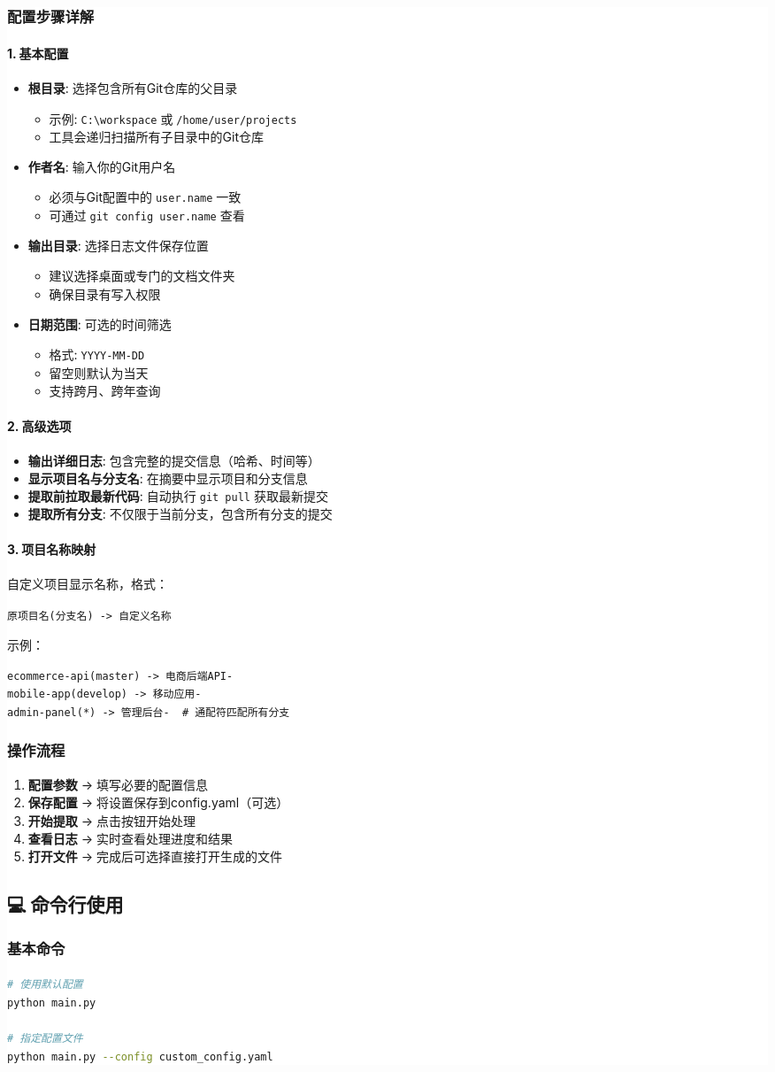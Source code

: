 ### 配置步骤详解

#### 1. 基本配置
- **根目录**: 选择包含所有Git仓库的父目录
  - 示例: `C:\workspace` 或 `/home/user/projects`
  - 工具会递归扫描所有子目录中的Git仓库

- **作者名**: 输入你的Git用户名
  - 必须与Git配置中的 `user.name` 一致
  - 可通过 `git config user.name` 查看

- **输出目录**: 选择日志文件保存位置
  - 建议选择桌面或专门的文档文件夹
  - 确保目录有写入权限

- **日期范围**: 可选的时间筛选
  - 格式: `YYYY-MM-DD`
  - 留空则默认为当天
  - 支持跨月、跨年查询

#### 2. 高级选项
- **输出详细日志**: 包含完整的提交信息（哈希、时间等）
- **显示项目名与分支名**: 在摘要中显示项目和分支信息
- **提取前拉取最新代码**: 自动执行 `git pull` 获取最新提交
- **提取所有分支**: 不仅限于当前分支，包含所有分支的提交

#### 3. 项目名称映射
自定义项目显示名称，格式：
```
原项目名(分支名) -> 自定义名称
```
示例：
```
ecommerce-api(master) -> 电商后端API-
mobile-app(develop) -> 移动应用-
admin-panel(*) -> 管理后台-  # 通配符匹配所有分支
```

### 操作流程
1. **配置参数** → 填写必要的配置信息
2. **保存配置** → 将设置保存到config.yaml（可选）
3. **开始提取** → 点击按钮开始处理
4. **查看日志** → 实时查看处理进度和结果
5. **打开文件** → 完成后可选择直接打开生成的文件

## 💻 命令行使用

### 基本命令
```bash
# 使用默认配置
python main.py

# 指定配置文件
python main.py --config custom_config.yaml
```
